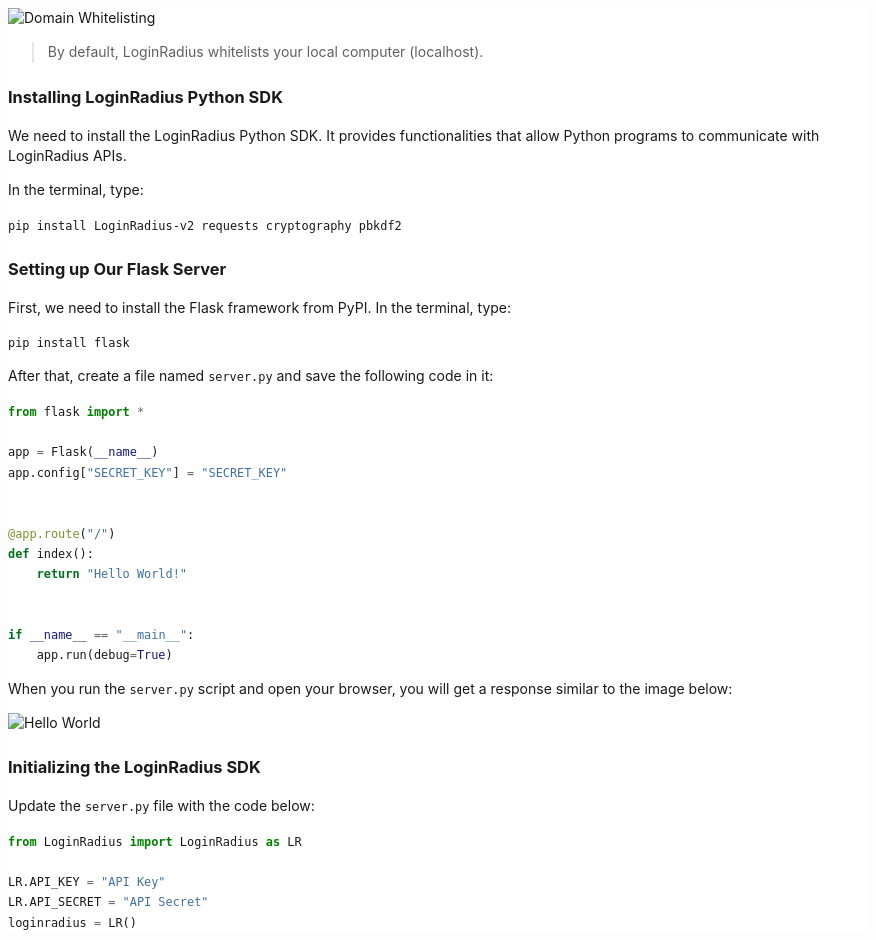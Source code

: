 ![Domain Whitelisting](5ng50vbosmuhdhfuz-gi.png)

> By default, LoginRadius whitelists your local computer (localhost).

### Installing LoginRadius Python SDK

We need to install the LoginRadius Python SDK. It provides functionalities that allow Python programs to communicate with LoginRadius APIs.

In the terminal, type:

```bash
pip install LoginRadius-v2 requests cryptography pbkdf2
```

### Setting up Our Flask Server

First, we need to install the Flask framework from PyPI. In the terminal, type:

```bash
pip install flask
```

After that, create a file named `server.py` and save the following code in it:

```python
from flask import *

app = Flask(__name__)
app.config["SECRET_KEY"] = "SECRET_KEY"


@app.route("/")
def index():
    return "Hello World!"


if __name__ == "__main__":
    app.run(debug=True)
```

When you run the `server.py` script and open your browser, you will get a response similar to the image below:

![Hello World](vordrrnvz-vekwuickak.png)

### Initializing the LoginRadius SDK

Update the `server.py` file with the code below:

```python
from LoginRadius import LoginRadius as LR

LR.API_KEY = "API Key"
LR.API_SECRET = "API Secret"
loginradius = LR()
```
